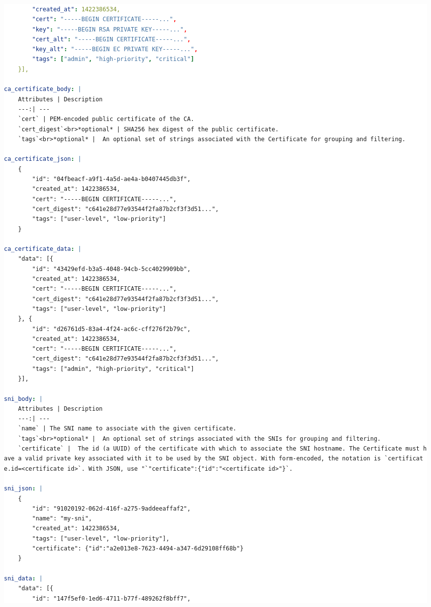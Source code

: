 ```yaml
        "created_at": 1422386534,
        "cert": "-----BEGIN CERTIFICATE-----...",
        "key": "-----BEGIN RSA PRIVATE KEY-----...",
        "cert_alt": "-----BEGIN CERTIFICATE-----...",
        "key_alt": "-----BEGIN EC PRIVATE KEY-----...",
        "tags": ["admin", "high-priority", "critical"]
    }],

ca_certificate_body: |
    Attributes | Description
    ---:| ---
    `cert` | PEM-encoded public certificate of the CA.
    `cert_digest`<br>*optional* | SHA256 hex digest of the public certificate.
    `tags`<br>*optional* |  An optional set of strings associated with the Certificate for grouping and filtering.

ca_certificate_json: |
    {
        "id": "04fbeacf-a9f1-4a5d-ae4a-b0407445db3f",
        "created_at": 1422386534,
        "cert": "-----BEGIN CERTIFICATE-----...",
        "cert_digest": "c641e28d77e93544f2fa87b2cf3f3d51...",
        "tags": ["user-level", "low-priority"]
    }

ca_certificate_data: |
    "data": [{
        "id": "43429efd-b3a5-4048-94cb-5cc4029909bb",
        "created_at": 1422386534,
        "cert": "-----BEGIN CERTIFICATE-----...",
        "cert_digest": "c641e28d77e93544f2fa87b2cf3f3d51...",
        "tags": ["user-level", "low-priority"]
    }, {
        "id": "d26761d5-83a4-4f24-ac6c-cff276f2b79c",
        "created_at": 1422386534,
        "cert": "-----BEGIN CERTIFICATE-----...",
        "cert_digest": "c641e28d77e93544f2fa87b2cf3f3d51...",
        "tags": ["admin", "high-priority", "critical"]
    }],

sni_body: |
    Attributes | Description
    ---:| ---
    `name` | The SNI name to associate with the given certificate.
    `tags`<br>*optional* |  An optional set of strings associated with the SNIs for grouping and filtering.
    `certificate` |  The id (a UUID) of the certificate with which to associate the SNI hostname. The Certificate must have a valid private key associated with it to be used by the SNI object. With form-encoded, the notation is `certificate.id=<certificate id>`. With JSON, use "`"certificate":{"id":"<certificate id>"}`.

sni_json: |
    {
        "id": "91020192-062d-416f-a275-9addeeaffaf2",
        "name": "my-sni",
        "created_at": 1422386534,
        "tags": ["user-level", "low-priority"],
        "certificate": {"id":"a2e013e8-7623-4494-a347-6d29108ff68b"}
    }

sni_data: |
    "data": [{
        "id": "147f5ef0-1ed6-4711-b77f-489262f8bff7",
```